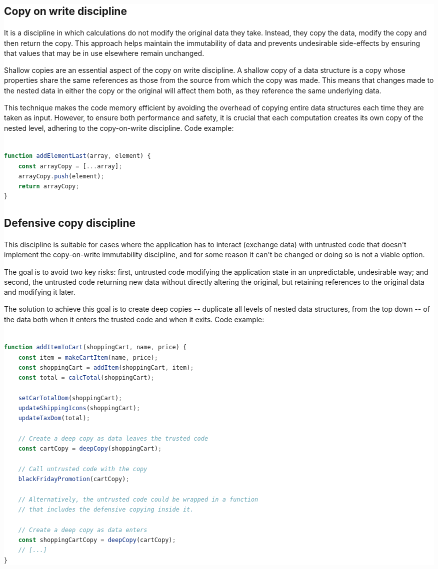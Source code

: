 ## Copy on write discipline

It is a discipline in which calculations do not modify the original data they take. Instead, they copy the data, modify the copy and then return the copy. This approach helps maintain the immutability of data and prevents undesirable side-effects by ensuring that values that may be in use elsewhere remain unchanged.

Shallow copies are an essential aspect of the copy on write discipline. A shallow copy of a data structure is a copy whose properties share the same references as those from the source from which the copy was made. This means that changes made to the nested data in either the copy or the original will affect them both, as they reference the same underlying data.

This technique makes the code memory efficient by avoiding the overhead of copying entire data structures each time they are taken as input. However, to ensure both performance and safety, it is crucial that each computation creates its own copy of the nested level, adhering to the copy-on-write discipline. Code example:

```javascript

function addElementLast(array, element) {
    const arrayCopy = [...array];
    arrayCopy.push(element); 
    return arrayCopy; 
}

```

## Defensive copy discipline

This discipline is suitable for cases where the application has to interact (exchange data) with untrusted code that doesn't implement the copy-on-write immutability discipline, and for some reason it can't be changed or doing so is not a viable option.

The goal is to avoid two key risks: first, untrusted code modifying the application state in an unpredictable, undesirable way; and second, the untrusted code returning new data without directly altering the original, but retaining references to the original data and modifying it later.

The solution to achieve this goal is to create deep copies -- duplicate all levels of nested data structures, from the top down -- of the data both when it enters the trusted code and when it exits. Code example:

``` javascript

function addItemToCart(shoppingCart, name, price) {
    const item = makeCartItem(name, price);
    const shoppingCart = addItem(shoppingCart, item);
    const total = calcTotal(shoppingCart);

    setCarTotalDom(shoppingCart);
    updateShippingIcons(shoppingCart);
    updateTaxDom(total);

    // Create a deep copy as data leaves the trusted code
    const cartCopy = deepCopy(shoppingCart);

    // Call untrusted code with the copy
    blackFridayPromotion(cartCopy);

    // Alternatively, the untrusted code could be wrapped in a function 
    // that includes the defensive copying inside it.

    // Create a deep copy as data enters
    const shoppingCartCopy = deepCopy(cartCopy);
    // [...]
}

```